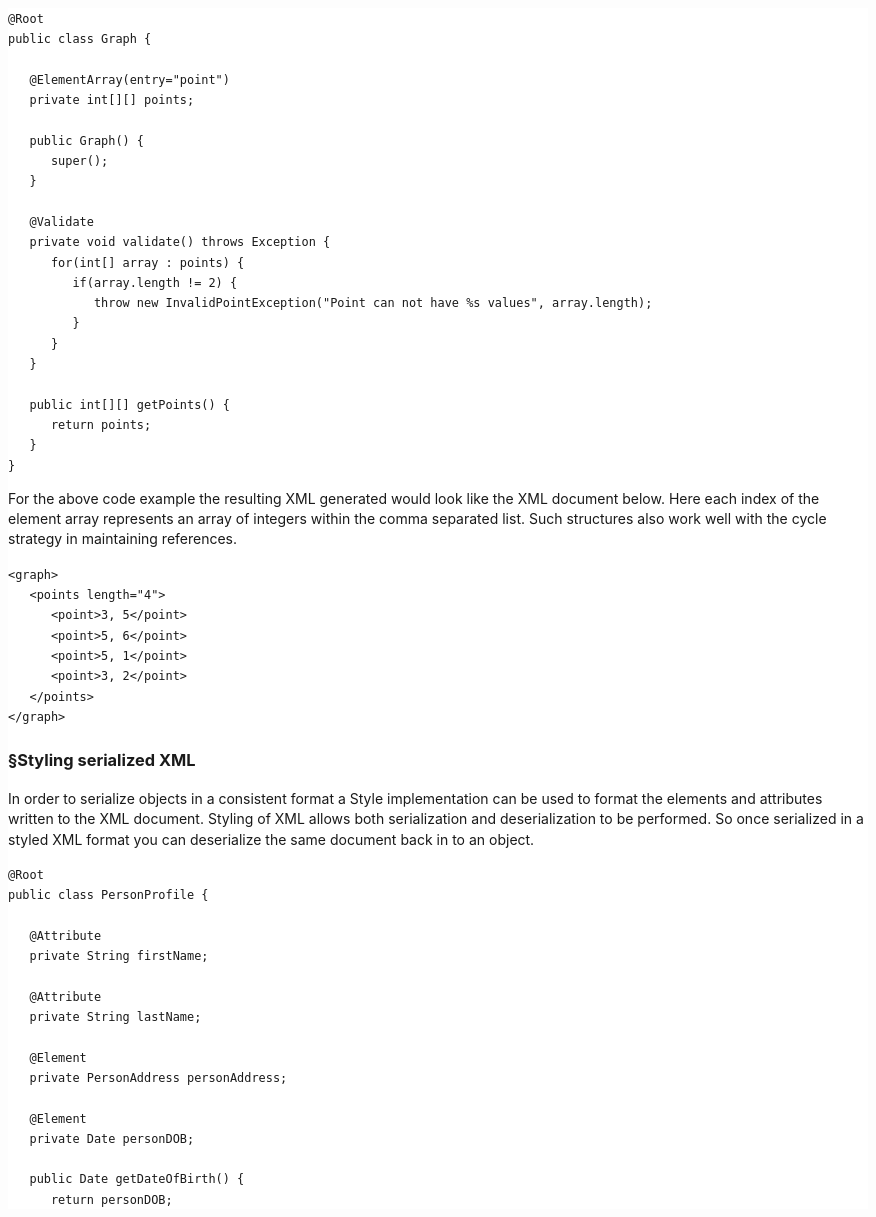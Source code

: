 ```
@Root
public class Graph {

   @ElementArray(entry="point")
   private int[][] points;

   public Graph() {
      super();
   }

   @Validate
   private void validate() throws Exception {
      for(int[] array : points) {
         if(array.length != 2) {
            throw new InvalidPointException("Point can not have %s values", array.length);
         }
      }
   }

   public int[][] getPoints() {
      return points;      
   }
}
```

For the above code example the resulting XML generated would look like the XML document below. Here each index of the element array represents an array of integers within the comma separated list. Such structures also work well with the cycle strategy in maintaining references.

```
<graph>
   <points length="4">
      <point>3, 5</point>
      <point>5, 6</point>
      <point>5, 1</point>
      <point>3, 2</point>
   </points>
</graph>
```

### <a name="26" />&sect;Styling serialized XML

In order to serialize objects in a consistent format a Style implementation can be used to format the elements and attributes written to the XML document. Styling of XML allows both serialization and deserialization to be performed. So once serialized in a styled XML format you can deserialize the same document back in to an object.

```
@Root
public class PersonProfile {

   @Attribute
   private String firstName;

   @Attribute
   private String lastName;

   @Element
   private PersonAddress personAddress;

   @Element
   private Date personDOB;

   public Date getDateOfBirth() {
      return personDOB;
```